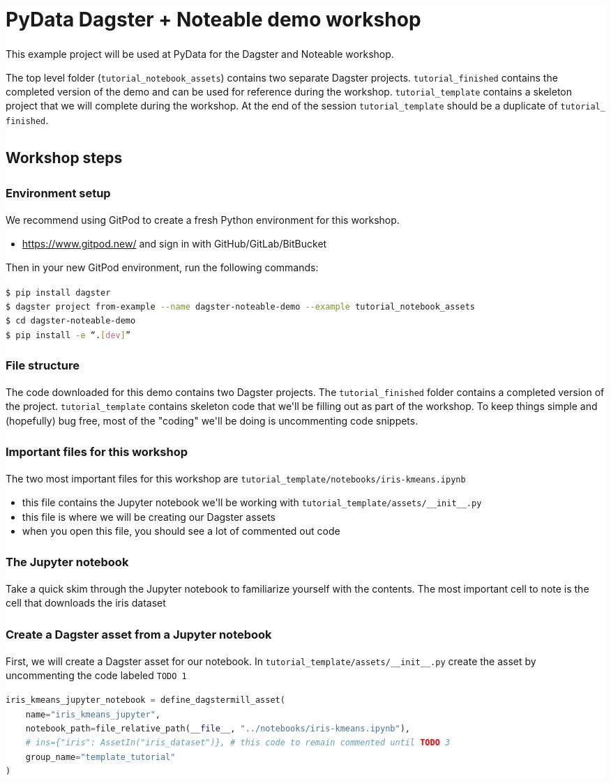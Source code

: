 # PyData Dagster + Noteable demo workshop

This example project will be used at PyData for the Dagster and Noteable workshop.

The top level folder (`tutorial_notebook_assets`) contains two separate Dagster projects. `tutorial_finished` contains the completed version of the demo and can be used for reference during the workshop. `tutorial_template` contains a skeleton project that we will complete during the workshop. At the end of the session `tutorial_template` should be a duplicate of `tutorial_finished`.


## Workshop steps

### Environment setup

We recommend using GitPod to create a fresh Python environment for this workshop.
* https://www.gitpod.new/ and sign in with GitHub/GitLab/BitBucket

Then in your new GitPod environment, run the following commands:

```bash
$ pip install dagster
$ dagster project from-example --name dagster-noteable-demo --example tutorial_notebook_assets
$ cd dagster-noteable-demo
$ pip install -e “.[dev]”
```

### File structure
The code downloaded for this demo contains two Dagster projects. The `tutorial_finished`
folder contains a completed version of the project. `tutorial_template` contains skeleton code that we'll be filling out as part of the workshop. To keep things simple and (hopefully) bug free, most of the "coding" we'll be doing is uncommenting code snippets.

### Important files for this workshop
The two most important files for this workshop are
`tutorial_template/notebooks/iris-kmeans.ipynb`
* this file contains the Jupyter notebook we'll be working with
`tutorial_template/assets/__init__.py`
* this file is where we will be creating our Dagster assets
* when you open this file, you should see a lot of commented out code

### The Jupyter notebook

Take a quick skim through the Jupyter notebook to familiarize yourself with the contents. The most important cell to note is the cell that downloads the iris dataset

### Create a Dagster asset from a Jupyter notebook

First, we will create a Dagster asset for our notebook. In `tutorial_template/assets/__init__.py`
create the asset by uncommenting the code labeled `TODO 1`

```python
iris_kmeans_jupyter_notebook = define_dagstermill_asset(
    name="iris_kmeans_jupyter",
    notebook_path=file_relative_path(__file__, "../notebooks/iris-kmeans.ipynb"),
    # ins={"iris": AssetIn("iris_dataset")}, # this code to remain commented until TODO 3
    group_name="template_tutorial"
)
```
